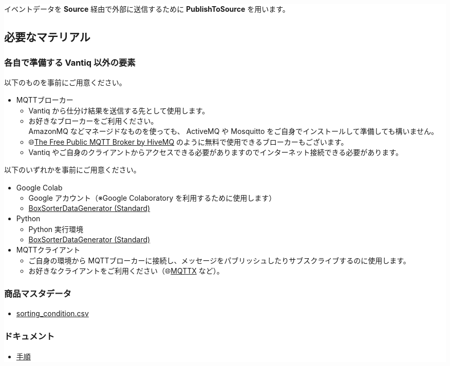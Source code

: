 イベントデータを **Source** 経由で外部に送信するために **PublishToSource** を用います。

## 必要なマテリアル

### 各自で準備する Vantiq 以外の要素

以下のものを事前にご用意ください。

- MQTTブローカー
  - Vantiq から仕分け結果を送信する先として使用します。
  - お好きなブローカーをご利用ください。  
    AmazonMQ などマネージドなものを使っても、 ActiveMQ や Mosquitto をご自身でインストールして準備しても構いません。
  - :globe_with_meridians:[The Free Public MQTT Broker by HiveMQ](https://www.hivemq.com/public-mqtt-broker/) のように無料で使用できるブローカーもございます。
  - Vantiq やご自身のクライアントからアクセスできる必要がありますのでインターネット接続できる必要があります。

以下のいずれかを事前にご用意ください。

- Google Colab
  - Google アカウント（※Google Colaboratory を利用するために使用します）
  - [BoxSorterDataGenerator (Standard)](/vantiq-google-colab/docs/jp/box-sorter_data-generator_standard.ipynb)
- Python
  - Python 実行環境
  - [BoxSorterDataGenerator (Standard)](/vantiq-google-colab/docs/jp/box-sorter_data-generator_standard.py)
- MQTTクライアント
  - ご自身の環境から MQTTブローカーに接続し、メッセージをパブリッシュしたりサブスクライブするのに使用します。
  - お好きなクライアントをご利用ください（:globe_with_meridians:[MQTTX](https://mqttx.app/) など）。

### 商品マスタデータ

- [sorting_condition.csv](./../data/sorting_condition.csv)

### ドキュメント

- [手順](./instruction.md)
